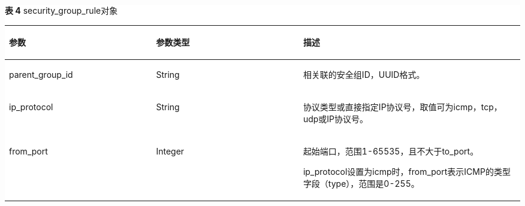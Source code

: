</tr>
</tbody>
</table>

**表 4**  security\_group\_rule对象

<a name="zh-cn_topic_0057972663_table19372405"></a>
<table><thead align="left"><tr id="zh-cn_topic_0057972663_row4839561"><th class="cellrowborder" valign="top" width="28.54%" id="mcps1.2.4.1.1"><p id="p175981212129"><a name="p175981212129"></a><a name="p175981212129"></a>参数</p>
</th>
<th class="cellrowborder" valign="top" width="28.54%" id="mcps1.2.4.1.2"><p id="p1759810131216"><a name="p1759810131216"></a><a name="p1759810131216"></a>参数类型</p>
</th>
<th class="cellrowborder" valign="top" width="42.92%" id="mcps1.2.4.1.3"><p id="p2059812110124"><a name="p2059812110124"></a><a name="p2059812110124"></a>描述</p>
</th>
</tr>
</thead>
<tbody><tr id="zh-cn_topic_0057972663_row4945408"><td class="cellrowborder" valign="top" width="28.54%" headers="mcps1.2.4.1.1 "><p id="zh-cn_topic_0057972663_p56578005161223"><a name="zh-cn_topic_0057972663_p56578005161223"></a><a name="zh-cn_topic_0057972663_p56578005161223"></a>parent_group_id</p>
</td>
<td class="cellrowborder" valign="top" width="28.54%" headers="mcps1.2.4.1.2 "><p id="zh-cn_topic_0057972663_p18781264161223"><a name="zh-cn_topic_0057972663_p18781264161223"></a><a name="zh-cn_topic_0057972663_p18781264161223"></a>String</p>
</td>
<td class="cellrowborder" valign="top" width="42.92%" headers="mcps1.2.4.1.3 "><p id="zh-cn_topic_0057972663_p9733511161223"><a name="zh-cn_topic_0057972663_p9733511161223"></a><a name="zh-cn_topic_0057972663_p9733511161223"></a>相关联的安全组ID，UUID格式。</p>
</td>
</tr>
<tr id="zh-cn_topic_0057972663_row63243911"><td class="cellrowborder" valign="top" width="28.54%" headers="mcps1.2.4.1.1 "><p id="zh-cn_topic_0057972663_p26945308161223"><a name="zh-cn_topic_0057972663_p26945308161223"></a><a name="zh-cn_topic_0057972663_p26945308161223"></a>ip_protocol</p>
</td>
<td class="cellrowborder" valign="top" width="28.54%" headers="mcps1.2.4.1.2 "><p id="zh-cn_topic_0057972663_p9056775161223"><a name="zh-cn_topic_0057972663_p9056775161223"></a><a name="zh-cn_topic_0057972663_p9056775161223"></a>String</p>
</td>
<td class="cellrowborder" valign="top" width="42.92%" headers="mcps1.2.4.1.3 "><p id="zh-cn_topic_0057972663_p55279498161223"><a name="zh-cn_topic_0057972663_p55279498161223"></a><a name="zh-cn_topic_0057972663_p55279498161223"></a>协议类型或直接指定IP协议号，取值可为icmp，tcp，udp或IP协议号。</p>
</td>
</tr>
<tr id="zh-cn_topic_0057972663_row56252285"><td class="cellrowborder" valign="top" width="28.54%" headers="mcps1.2.4.1.1 "><p id="zh-cn_topic_0057972663_p30626161161223"><a name="zh-cn_topic_0057972663_p30626161161223"></a><a name="zh-cn_topic_0057972663_p30626161161223"></a>from_port</p>
</td>
<td class="cellrowborder" valign="top" width="28.54%" headers="mcps1.2.4.1.2 "><p id="zh-cn_topic_0057972663_p4441238161223"><a name="zh-cn_topic_0057972663_p4441238161223"></a><a name="zh-cn_topic_0057972663_p4441238161223"></a>Integer</p>
</td>
<td class="cellrowborder" valign="top" width="42.92%" headers="mcps1.2.4.1.3 "><p id="zh-cn_topic_0057972663_p6386144517180"><a name="zh-cn_topic_0057972663_p6386144517180"></a><a name="zh-cn_topic_0057972663_p6386144517180"></a>起始端口，范围1-65535，且不大于to_port。</p>
<p id="zh-cn_topic_0057972663_p30133528161223"><a name="zh-cn_topic_0057972663_p30133528161223"></a><a name="zh-cn_topic_0057972663_p30133528161223"></a>ip_protocol设置为icmp时，from_port表示ICMP的类型字段（type），范围是0-255。</p>